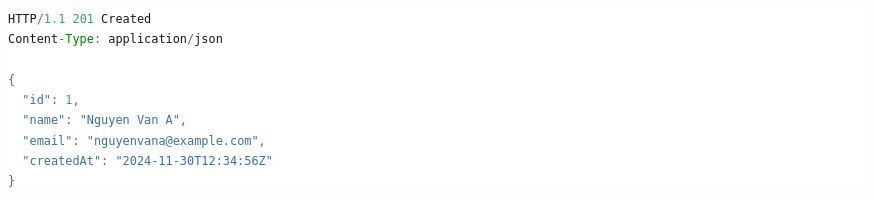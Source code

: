 ```java
HTTP/1.1 201 Created
Content-Type: application/json

{
  "id": 1,
  "name": "Nguyen Van A",
  "email": "nguyenvana@example.com",
  "createdAt": "2024-11-30T12:34:56Z"
}
```
